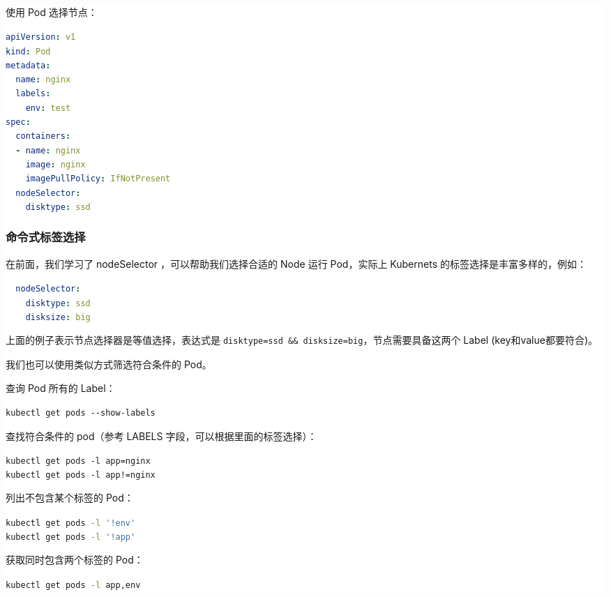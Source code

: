 使用 Pod 选择节点：

```yaml
apiVersion: v1
kind: Pod
metadata:
  name: nginx
  labels:
    env: test
spec:
  containers:
  - name: nginx
    image: nginx
    imagePullPolicy: IfNotPresent
  nodeSelector:
    disktype: ssd
```



### 命令式标签选择

在前面，我们学习了 nodeSelector ，可以帮助我们选择合适的 Node 运行 Pod，实际上 Kubernets 的标签选择是丰富多样的，例如：

```yaml
  nodeSelector:
    disktype: ssd
    disksize: big
```

上面的例子表示节点选择器是等值选择，表达式是 `disktype=ssd && disksize=big`，节点需要具备这两个 Label (key和value都要符合)。



我们也可以使用类似方式筛选符合条件的 Pod。

查询 Pod 所有的 Label：

```shell
kubectl get pods --show-labels
```

查找符合条件的 pod（参考 LABELS 字段，可以根据里面的标签选择）：

```shell
kubectl get pods -l app=nginx
kubectl get pods -l app!=nginx
```

列出不包含某个标签的 Pod：

```bash
kubectl get pods -l '!env'
kubectl get pods -l '!app'
```

获取同时包含两个标签的 Pod：

```bash
kubectl get pods -l app,env
```
